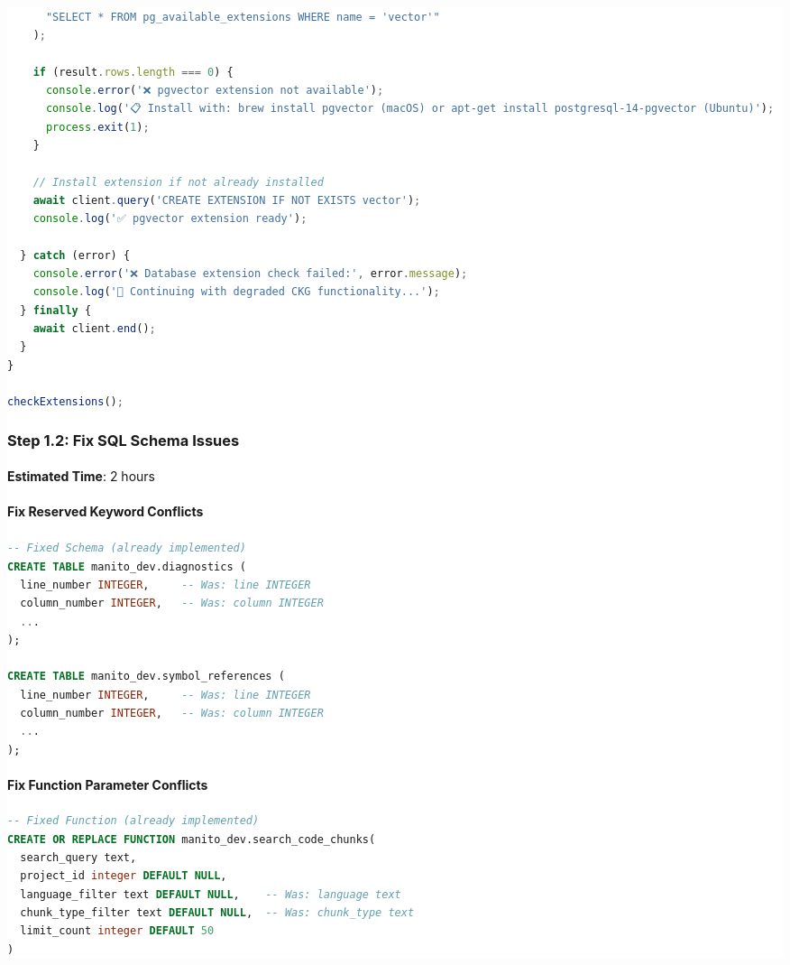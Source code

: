 ```javascript
      "SELECT * FROM pg_available_extensions WHERE name = 'vector'"
    );
    
    if (result.rows.length === 0) {
      console.error('❌ pgvector extension not available');
      console.log('📋 Install with: brew install pgvector (macOS) or apt-get install postgresql-14-pgvector (Ubuntu)');
      process.exit(1);
    }
    
    // Install extension if not already installed
    await client.query('CREATE EXTENSION IF NOT EXISTS vector');
    console.log('✅ pgvector extension ready');
    
  } catch (error) {
    console.error('❌ Database extension check failed:', error.message);
    console.log('🔧 Continuing with degraded CKG functionality...');
  } finally {
    await client.end();
  }
}

checkExtensions();
```

### **Step 1.2: Fix SQL Schema Issues**
**Estimated Time**: 2 hours

#### **Fix Reserved Keyword Conflicts**
```sql
-- Fixed Schema (already implemented)
CREATE TABLE manito_dev.diagnostics (
  line_number INTEGER,     -- Was: line INTEGER
  column_number INTEGER,   -- Was: column INTEGER
  ...
);

CREATE TABLE manito_dev.symbol_references (
  line_number INTEGER,     -- Was: line INTEGER  
  column_number INTEGER,   -- Was: column INTEGER
  ...
);
```

#### **Fix Function Parameter Conflicts**
```sql
-- Fixed Function (already implemented)
CREATE OR REPLACE FUNCTION manito_dev.search_code_chunks(
  search_query text,
  project_id integer DEFAULT NULL,
  language_filter text DEFAULT NULL,    -- Was: language text
  chunk_type_filter text DEFAULT NULL,  -- Was: chunk_type text
  limit_count integer DEFAULT 50
)
```
